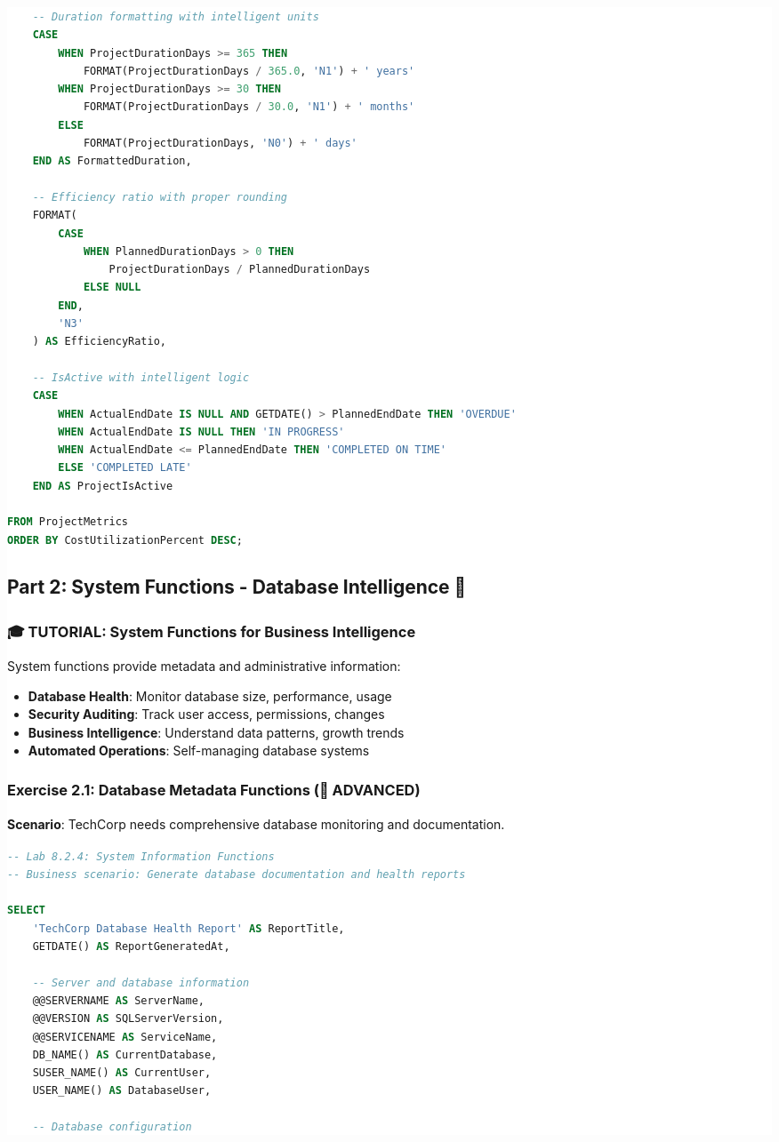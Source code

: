 ```sql
    -- Duration formatting with intelligent units
    CASE 
        WHEN ProjectDurationDays >= 365 THEN 
            FORMAT(ProjectDurationDays / 365.0, 'N1') + ' years'
        WHEN ProjectDurationDays >= 30 THEN 
            FORMAT(ProjectDurationDays / 30.0, 'N1') + ' months'
        ELSE 
            FORMAT(ProjectDurationDays, 'N0') + ' days'
    END AS FormattedDuration,
    
    -- Efficiency ratio with proper rounding
    FORMAT(
        CASE 
            WHEN PlannedDurationDays > 0 THEN 
                ProjectDurationDays / PlannedDurationDays
            ELSE NULL
        END, 
        'N3'
    ) AS EfficiencyRatio,
    
    -- IsActive with intelligent logic
    CASE 
        WHEN ActualEndDate IS NULL AND GETDATE() > PlannedEndDate THEN 'OVERDUE'
        WHEN ActualEndDate IS NULL THEN 'IN PROGRESS'
        WHEN ActualEndDate <= PlannedEndDate THEN 'COMPLETED ON TIME'
        ELSE 'COMPLETED LATE'
    END AS ProjectIsActive
    
FROM ProjectMetrics
ORDER BY CostUtilizationPercent DESC;
```

## Part 2: System Functions - Database Intelligence 🔧

### 🎓 TUTORIAL: System Functions for Business Intelligence

System functions provide metadata and administrative information:
- **Database Health**: Monitor database size, performance, usage
- **Security Auditing**: Track user access, permissions, changes
- **Business Intelligence**: Understand data patterns, growth trends
- **Automated Operations**: Self-managing database systems

### Exercise 2.1: Database Metadata Functions (🔴 ADVANCED)

**Scenario**: TechCorp needs comprehensive database monitoring and documentation.

```sql
-- Lab 8.2.4: System Information Functions
-- Business scenario: Generate database documentation and health reports

SELECT 
    'TechCorp Database Health Report' AS ReportTitle,
    GETDATE() AS ReportGeneratedAt,
    
    -- Server and database information
    @@SERVERNAME AS ServerName,
    @@VERSION AS SQLServerVersion,
    @@SERVICENAME AS ServiceName,
    DB_NAME() AS CurrentDatabase,
    SUSER_NAME() AS CurrentUser,
    USER_NAME() AS DatabaseUser,
    
    -- Database configuration
```
